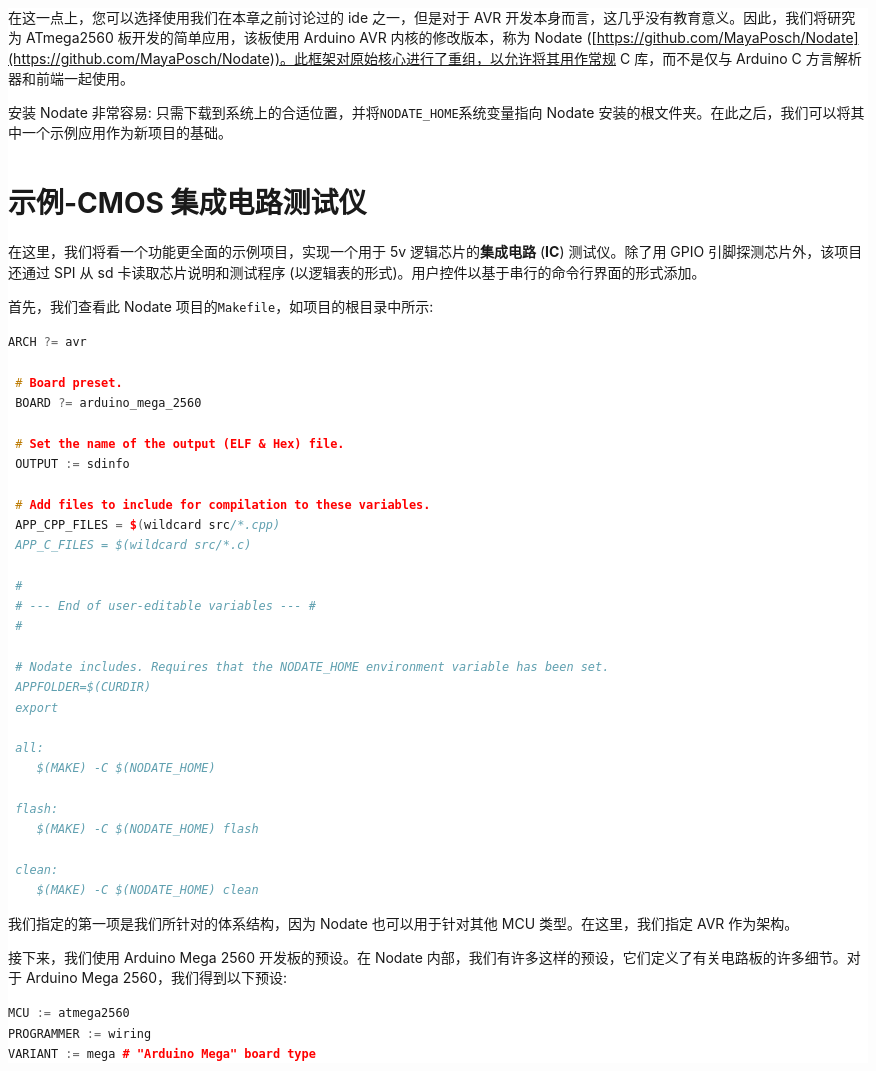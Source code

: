 在这一点上，您可以选择使用我们在本章之前讨论过的 ide 之一，但是对于 AVR 开发本身而言，这几乎没有教育意义。因此，我们将研究为 ATmega2560 板开发的简单应用，该板使用 Arduino AVR 内核的修改版本，称为 Nodate ([https://github.com/MayaPosch/Nodate](https://github.com/MayaPosch/Nodate))。此框架对原始核心进行了重组，以允许将其用作常规 C 库，而不是仅与 Arduino C 方言解析器和前端一起使用。

安装 Nodate 非常容易: 只需下载到系统上的合适位置，并将`NODATE_HOME`系统变量指向 Nodate 安装的根文件夹。在此之后，我们可以将其中一个示例应用作为新项目的基础。

# 示例-CMOS 集成电路测试仪

在这里，我们将看一个功能更全面的示例项目，实现一个用于 5v 逻辑芯片的**集成电路** (**IC**) 测试仪。除了用 GPIO 引脚探测芯片外，该项目还通过 SPI 从 sd 卡读取芯片说明和测试程序 (以逻辑表的形式)。用户控件以基于串行的命令行界面的形式添加。

首先，我们查看此 Nodate 项目的`Makefile`，如项目的根目录中所示:

```cpp
ARCH ?= avr

 # Board preset.
 BOARD ?= arduino_mega_2560

 # Set the name of the output (ELF & Hex) file.
 OUTPUT := sdinfo

 # Add files to include for compilation to these variables.
 APP_CPP_FILES = $(wildcard src/*.cpp)
 APP_C_FILES = $(wildcard src/*.c)

 #
 # --- End of user-editable variables --- #
 #

 # Nodate includes. Requires that the NODATE_HOME environment variable has been set.
 APPFOLDER=$(CURDIR)
 export

 all:
    $(MAKE) -C $(NODATE_HOME)

 flash:
    $(MAKE) -C $(NODATE_HOME) flash

 clean:
    $(MAKE) -C $(NODATE_HOME) clean
```

我们指定的第一项是我们所针对的体系结构，因为 Nodate 也可以用于针对其他 MCU 类型。在这里，我们指定 AVR 作为架构。

接下来，我们使用 Arduino Mega 2560 开发板的预设。在 Nodate 内部，我们有许多这样的预设，它们定义了有关电路板的许多细节。对于 Arduino Mega 2560，我们得到以下预设:

```cpp
MCU := atmega2560 
PROGRAMMER := wiring 
VARIANT := mega # "Arduino Mega" board type
```
